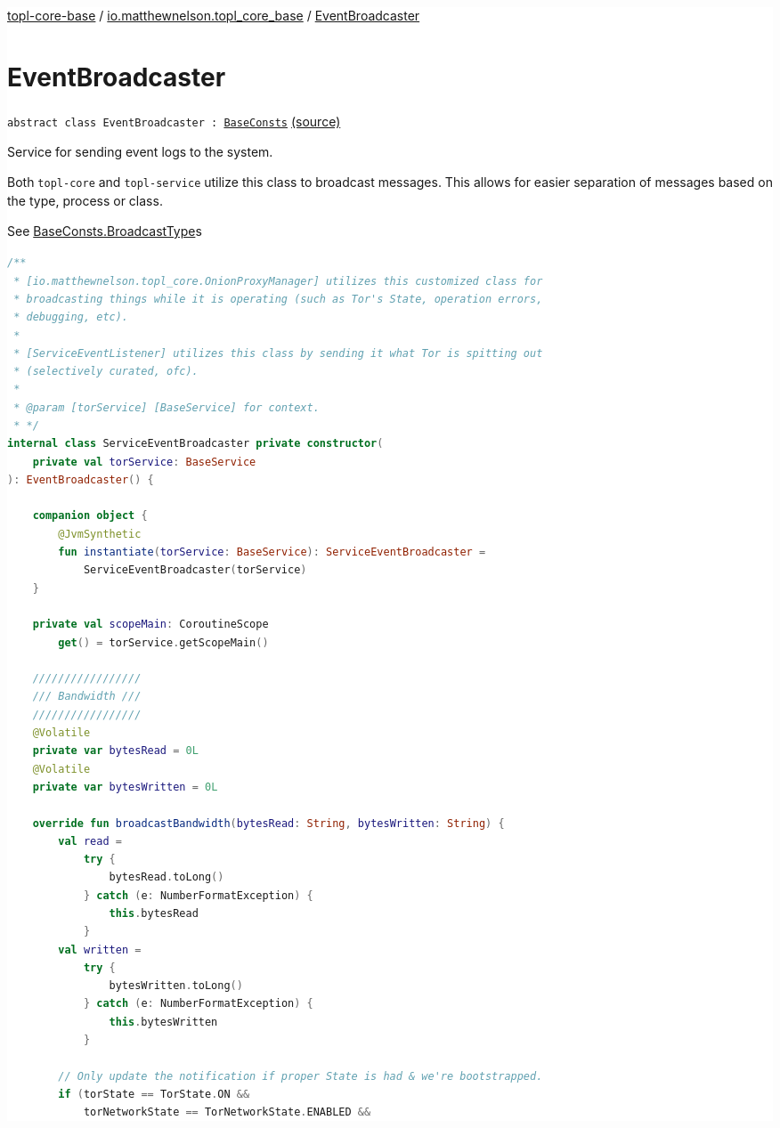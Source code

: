 [topl-core-base](../../index.md) / [io.matthewnelson.topl_core_base](../index.md) / [EventBroadcaster](./index.md)

# EventBroadcaster

`abstract class EventBroadcaster : `[`BaseConsts`](../-base-consts/index.md) [(source)](https://github.com/05nelsonm/TorOnionProxyLibrary-Android/blob/master/topl-core-base/src/main/java/io/matthewnelson/topl_core_base/EventBroadcaster.kt#L106)

Service for sending event logs to the system.

Both `topl-core` and `topl-service` utilize this class to broadcast messages. This
allows for easier separation of messages based on the type, process or class.

See [BaseConsts.BroadcastType](../-base-consts/-broadcast-type/index.md)s

``` kotlin
/**
 * [io.matthewnelson.topl_core.OnionProxyManager] utilizes this customized class for
 * broadcasting things while it is operating (such as Tor's State, operation errors,
 * debugging, etc).
 *
 * [ServiceEventListener] utilizes this class by sending it what Tor is spitting out
 * (selectively curated, ofc).
 *
 * @param [torService] [BaseService] for context.
 * */
internal class ServiceEventBroadcaster private constructor(
    private val torService: BaseService
): EventBroadcaster() {

    companion object {
        @JvmSynthetic
        fun instantiate(torService: BaseService): ServiceEventBroadcaster =
            ServiceEventBroadcaster(torService)
    }

    private val scopeMain: CoroutineScope
        get() = torService.getScopeMain()

    /////////////////
    /// Bandwidth ///
    /////////////////
    @Volatile
    private var bytesRead = 0L
    @Volatile
    private var bytesWritten = 0L

    override fun broadcastBandwidth(bytesRead: String, bytesWritten: String) {
        val read =
            try {
                bytesRead.toLong()
            } catch (e: NumberFormatException) {
                this.bytesRead
            }
        val written =
            try {
                bytesWritten.toLong()
            } catch (e: NumberFormatException) {
                this.bytesWritten
            }

        // Only update the notification if proper State is had & we're bootstrapped.
        if (torState == TorState.ON &&
            torNetworkState == TorNetworkState.ENABLED &&
```